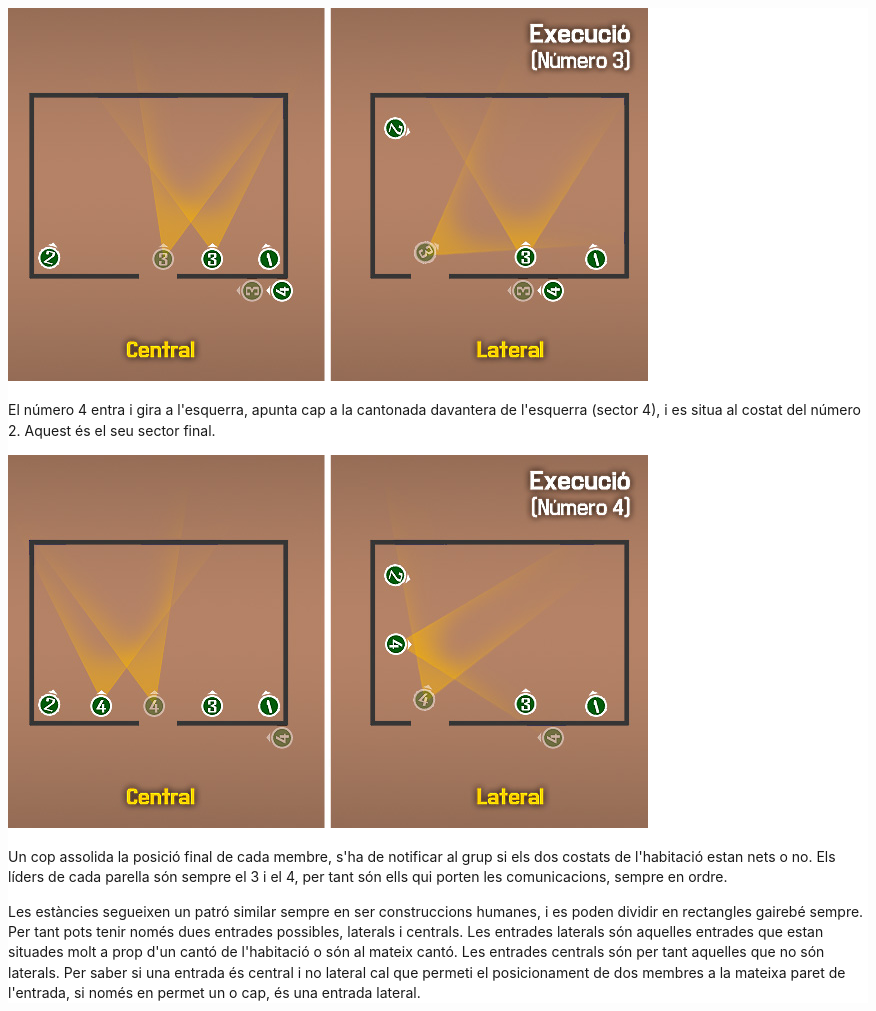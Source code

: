![image](../_imatges/ebc_mout_16.jpg)

El número 4 entra i gira a l'esquerra, apunta cap a la cantonada davantera de l'esquerra (sector 4), i es situa al costat del número 2. Aquest és el seu sector final.

![image](../_imatges/ebc_mout_17.jpg)

Un cop assolida la posició final de cada membre, s'ha de notificar al grup si els dos costats de l'habitació estan nets o no. Els líders de cada parella són sempre el 3 i el 4, per tant són ells qui porten les comunicacions, sempre en ordre.

Les estàncies segueixen un patró similar sempre en ser construccions humanes, i es poden dividir en rectangles gairebé sempre. Per tant pots tenir només dues entrades possibles, laterals i centrals. Les entrades laterals són aquelles entrades que estan situades molt a prop d'un cantó de l'habitació o són al mateix cantó. Les entrades centrals són per tant aquelles que no són laterals. Per saber si una entrada és central i no lateral cal que permeti el posicionament de dos membres a la mateixa paret de l'entrada, si només en permet un o cap, és una entrada lateral.
